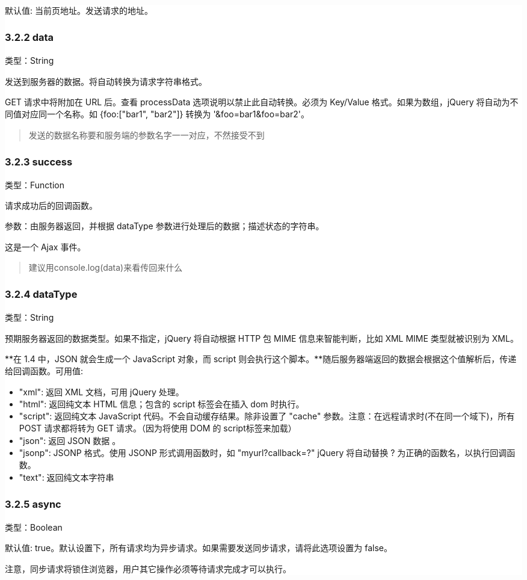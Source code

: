 默认值: 当前页地址。发送请求的地址。

### 3.2.2 data

类型：String

发送到服务器的数据。将自动转换为请求字符串格式。

GET 请求中将附加在 URL 后。查看 processData 选项说明以禁止此自动转换。必须为 Key/Value 格式。如果为数组，jQuery 将自动为不同值对应同一个名称。如 {foo:["bar1", "bar2"]} 转换为 '&foo=bar1&foo=bar2'。

> 发送的数据名称要和服务端的参数名字一一对应，不然接受不到

### 3.2.3 success

类型：Function

请求成功后的回调函数。

参数：由服务器返回，并根据 dataType 参数进行处理后的数据；描述状态的字符串。

这是一个 Ajax 事件。

> 建议用console.log(data)来看传回来什么

### 3.2.4 dataType

类型：String

预期服务器返回的数据类型。如果不指定，jQuery 将自动根据 HTTP 包 MIME 信息来智能判断，比如 XML MIME 类型就被识别为 XML。

**在 1.4 中，JSON 就会生成一个 JavaScript 对象，而 script 则会执行这个脚本。**随后服务器端返回的数据会根据这个值解析后，传递给回调函数。可用值:

- "xml": 返回 XML 文档，可用 jQuery 处理。
- "html": 返回纯文本 HTML 信息；包含的 script 标签会在插入 dom 时执行。
- "script": 返回纯文本 JavaScript 代码。不会自动缓存结果。除非设置了 "cache" 参数。注意：在远程请求时(不在同一个域下)，所有 POST 请求都将转为 GET 请求。（因为将使用 DOM 的 script标签来加载）
- "json": 返回 JSON 数据 。
- "jsonp": JSONP 格式。使用 JSONP 形式调用函数时，如 "myurl?callback=?" jQuery 将自动替换 ? 为正确的函数名，以执行回调函数。
- "text": 返回纯文本字符串

### 3.2.5 async

类型：Boolean

默认值: true。默认设置下，所有请求均为异步请求。如果需要发送同步请求，请将此选项设置为 false。

注意，同步请求将锁住浏览器，用户其它操作必须等待请求完成才可以执行。